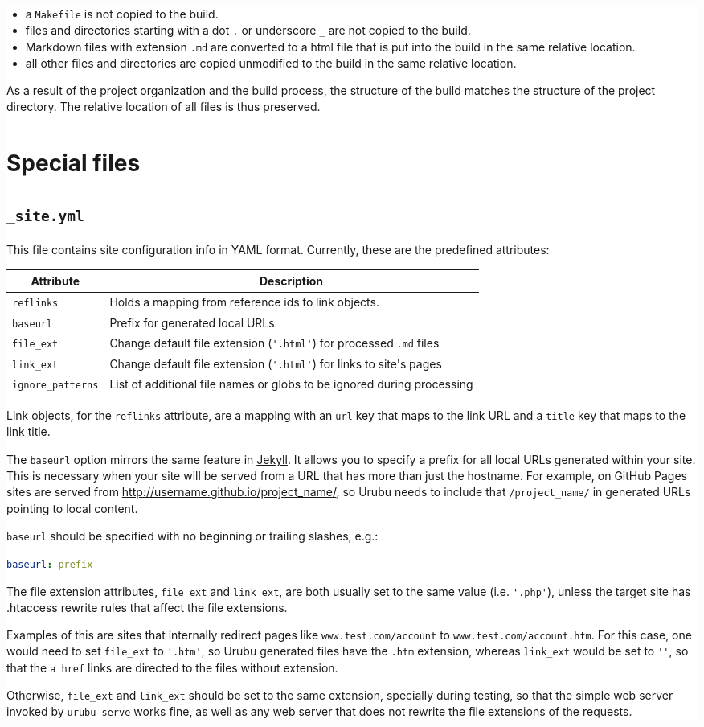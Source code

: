 * a `Makefile` is not copied to the build. 
* files and directories starting with a
dot `.` or underscore `_` are not copied to the build.
* Markdown files with extension `.md` are converted to a
html file that is put into the build in the same relative location.
* all other files and directories are copied unmodified to the build in the
same relative location.

As a result of the project organization and the build process, the
structure of the build matches the structure of the project directory.
The relative location of all files is thus preserved.

Special files
=============

`_site.yml`
-----------

This file contains site configuration info in YAML format.
Currently, these are the predefined attributes: 

Attribute         | Description
------------------|-------------
`reflinks`        | Holds a mapping from reference ids to link objects.
`baseurl`         | Prefix for generated local URLs
`file_ext`        | Change default file extension (`'.html'`) for processed `.md` files
`link_ext`        | Change default file extension (`'.html'`) for links to site's pages
`ignore_patterns` | List of additional file names or globs to be ignored during processing 

Link objects, for the `reflinks` attribute, are a mapping with an `url` key that maps
to the link URL and a `title` key that maps to the link title. 

The `baseurl` option mirrors the same feature in [Jekyll][jekyll-options].  It
allows you to specify a prefix for all local URLs generated within your site.
This is necessary when your site will be served from a URL that has more than
just the hostname. For example, on GitHub Pages sites are served from
http://username.github.io/project_name/, so Urubu needs to include that
`/project_name/` in generated URLs pointing to local content.

`baseurl` should be specified with no beginning or trailing slashes, e.g.:

```yaml
baseurl: prefix
```
[jekyll-options]: http://jekyllrb.com/docs/configuration/#serve-command-options



The file extension attributes, `file_ext` and `link_ext`, are both usually set to the
same value (i.e. `'.php'`), unless the target site has .htaccess rewrite rules that
affect the file extensions.

Examples of this are sites that internally redirect pages like `www.test.com/account`
to `www.test.com/account.htm`. For this case, one would need to set `file_ext` to
`'.htm'`, so Urubu generated files have the `.htm` extension, whereas `link_ext` would
be set to `''`, so that the `a href` links are directed to the files without extension.

Otherwise, `file_ext` and `link_ext` should be set to the same extension, specially
during testing, so that the simple web server invoked by `urubu serve` works fine,
as well as any web server that does not rewrite the file extensions of the requests. 
